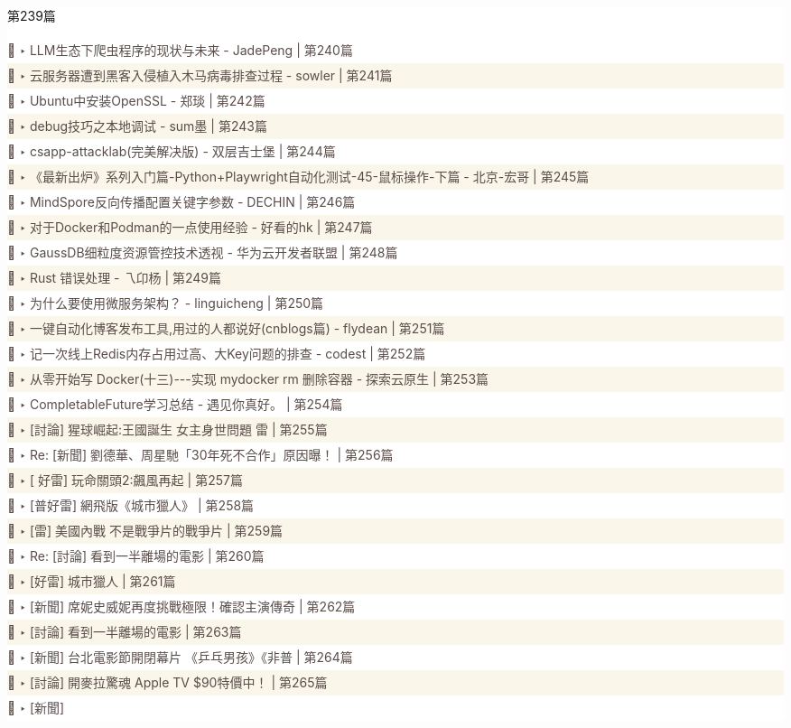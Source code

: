 第239篇</a></div><div style='line-height:3;' ><a href='https://www.cnblogs.com/xiaoqi/p/18182860/llm-crawler' style="line-height:2;text-decoration:none;display:block;color:#584D49;">🌈 ‣ LLM生态下爬虫程序的现状与未来 - JadePeng | 第240篇</a></div><div style='line-height:3;background-color:#FAF6EA;' ><a href='https://www.cnblogs.com/sowler/p/18182447' style="line-height:2;text-decoration:none;display:block;color:#584D49;">🌈 ‣ 云服务器遭到黑客入侵植入木马病毒排查过程 - sowler | 第241篇</a></div><div style='line-height:3;' ><a href='https://www.cnblogs.com/zhengyan6/p/18182580' style="line-height:2;text-decoration:none;display:block;color:#584D49;">🌈 ‣ Ubuntu中安装OpenSSL - 郑琰 | 第242篇</a></div><div style='line-height:3;background-color:#FAF6EA;' ><a href='https://www.cnblogs.com/wlovet/p/18182401' style="line-height:2;text-decoration:none;display:block;color:#584D49;">🌈 ‣ debug技巧之本地调试 - sum墨 | 第243篇</a></div><div style='line-height:3;' ><a href='https://www.cnblogs.com/changyunyan/p/18182428' style="line-height:2;text-decoration:none;display:block;color:#584D49;">🌈 ‣ csapp-attacklab(完美解决版) - 双层吉士堡 | 第244篇</a></div><div style='line-height:3;background-color:#FAF6EA;' ><a href='https://www.cnblogs.com/du-hong/p/17877324.html' style="line-height:2;text-decoration:none;display:block;color:#584D49;">🌈 ‣ 《最新出炉》系列入门篇-Python+Playwright自动化测试-45-鼠标操作-下篇 - 北京-宏哥 | 第245篇</a></div><div style='line-height:3;' ><a href='https://www.cnblogs.com/dechinphy/p/18182055/bprop-kwargs' style="line-height:2;text-decoration:none;display:block;color:#584D49;">🌈 ‣ MindSpore反向传播配置关键字参数 - DECHIN | 第246篇</a></div><div style='line-height:3;background-color:#FAF6EA;' ><a href='https://www.cnblogs.com/good-looking-hk/p/18182241' style="line-height:2;text-decoration:none;display:block;color:#584D49;">🌈 ‣ 对于Docker和Podman的一点使用经验 - 好看的hk | 第247篇</a></div><div style='line-height:3;' ><a href='https://www.cnblogs.com/huaweiyun/p/18182232' style="line-height:2;text-decoration:none;display:block;color:#584D49;">🌈 ‣ GaussDB细粒度资源管控技术透视 - 华为云开发者联盟 | 第248篇</a></div><div style='line-height:3;background-color:#FAF6EA;' ><a href='https://www.cnblogs.com/ybst/p/18182038' style="line-height:2;text-decoration:none;display:block;color:#584D49;">🌈 ‣ Rust 错误处理 - 乁卬杨 | 第249篇</a></div><div style='line-height:3;' ><a href='https://www.cnblogs.com/linguicheng/p/18182021' style="line-height:2;text-decoration:none;display:block;color:#584D49;">🌈 ‣ 为什么要使用微服务架构？ - linguicheng | 第250篇</a></div><div style='line-height:3;background-color:#FAF6EA;' ><a href='https://www.cnblogs.com/flydean/p/18181875' style="line-height:2;text-decoration:none;display:block;color:#584D49;">🌈 ‣ 一键自动化博客发布工具,用过的人都说好(cnblogs篇) - flydean | 第251篇</a></div><div style='line-height:3;' ><a href='https://www.cnblogs.com/changxy-codest/p/18181867' style="line-height:2;text-decoration:none;display:block;color:#584D49;">🌈 ‣ 记一次线上Redis内存占用过高、大Key问题的排查 - codest | 第252篇</a></div><div style='line-height:3;background-color:#FAF6EA;' ><a href='https://www.cnblogs.com/KubeExplorer/p/18181860' style="line-height:2;text-decoration:none;display:block;color:#584D49;">🌈 ‣ 从零开始写 Docker(十三)---实现 mydocker rm 删除容器 - 探索云原生 | 第253篇</a></div><div style='line-height:3;' ><a href='https://www.cnblogs.com/songweipeng/p/18181841' style="line-height:2;text-decoration:none;display:block;color:#584D49;">🌈 ‣ CompletableFuture学习总结 - 遇见你真好。 | 第254篇</a></div><div style='line-height:3;background-color:#FAF6EA;' ><a href='https://www.ptt.cc/bbs/movie/M.1715252699.A.DAB.html' style="line-height:2;text-decoration:none;display:block;color:#584D49;">🌈 ‣ [討論] 猩球崛起:王國誕生 女主身世問題 雷 | 第255篇</a></div><div style='line-height:3;' ><a href='https://www.ptt.cc/bbs/movie/M.1715246666.A.AC7.html' style="line-height:2;text-decoration:none;display:block;color:#584D49;">🌈 ‣ Re: [新聞] 劉德華、周星馳「30年死不合作」原因曝！ | 第256篇</a></div><div style='line-height:3;background-color:#FAF6EA;' ><a href='https://www.ptt.cc/bbs/movie/M.1715244044.A.C86.html' style="line-height:2;text-decoration:none;display:block;color:#584D49;">🌈 ‣ [  好雷] 玩命關頭2:飆風再起 | 第257篇</a></div><div style='line-height:3;' ><a href='https://www.ptt.cc/bbs/movie/M.1715242587.A.A20.html' style="line-height:2;text-decoration:none;display:block;color:#584D49;">🌈 ‣ [普好雷] 網飛版《城市獵人》 | 第258篇</a></div><div style='line-height:3;background-color:#FAF6EA;' ><a href='https://www.ptt.cc/bbs/movie/M.1715242524.A.7CB.html' style="line-height:2;text-decoration:none;display:block;color:#584D49;">🌈 ‣ [雷] 美國內戰 不是戰爭片的戰爭片 | 第259篇</a></div><div style='line-height:3;' ><a href='https://www.ptt.cc/bbs/movie/M.1715241200.A.13F.html' style="line-height:2;text-decoration:none;display:block;color:#584D49;">🌈 ‣ Re: [討論] 看到一半離場的電影 | 第260篇</a></div><div style='line-height:3;background-color:#FAF6EA;' ><a href='https://www.ptt.cc/bbs/movie/M.1715236914.A.6DF.html' style="line-height:2;text-decoration:none;display:block;color:#584D49;">🌈 ‣ [好雷] 城市獵人 | 第261篇</a></div><div style='line-height:3;' ><a href='https://www.ptt.cc/bbs/movie/M.1715229412.A.FFD.html' style="line-height:2;text-decoration:none;display:block;color:#584D49;">🌈 ‣ [新聞] 席妮史威妮再度挑戰極限！確認主演傳奇 | 第262篇</a></div><div style='line-height:3;background-color:#FAF6EA;' ><a href='https://www.ptt.cc/bbs/movie/M.1715228731.A.3B9.html' style="line-height:2;text-decoration:none;display:block;color:#584D49;">🌈 ‣ [討論] 看到一半離場的電影 | 第263篇</a></div><div style='line-height:3;' ><a href='https://www.ptt.cc/bbs/movie/M.1715228114.A.366.html' style="line-height:2;text-decoration:none;display:block;color:#584D49;">🌈 ‣ [新聞] 台北電影節開閉幕片 《乒乓男孩》《非普 | 第264篇</a></div><div style='line-height:3;background-color:#FAF6EA;' ><a href='https://www.ptt.cc/bbs/movie/M.1715226614.A.637.html' style="line-height:2;text-decoration:none;display:block;color:#584D49;">🌈 ‣ [討論] 開麥拉驚魂 Apple TV $90特價中！ | 第265篇</a></div><div style='line-height:3;' ><a href='https://www.ptt.cc/bbs/movie/M.1715225411.A.6BC.html' style="line-height:2;text-decoration:none;display:block;color:#584D49;">🌈 ‣ [新聞]